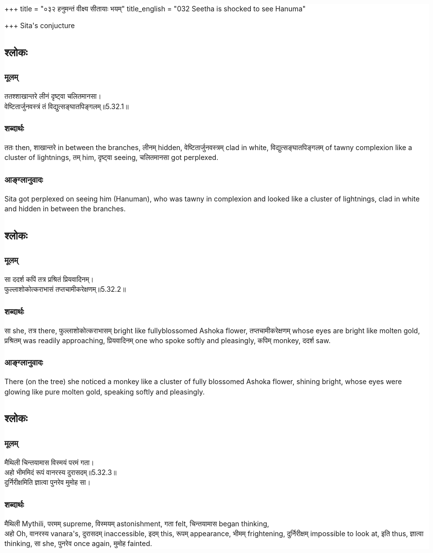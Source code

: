 +++
title = "०३२ हनुमन्तं वीक्ष्य सीतायाः भयम्"
title_english = "032 Seetha is shocked to see Hanuma"

+++
Sita's conjucture



## श्लोकः
### मूलम्
ततश्शाखान्तरे लीनं दृष्ट्वा चलितमानसा।  
वेष्टितार्जुनवस्त्रं तं विद्युत्सङ्घातपिङ्गलम्॥5.32.1॥

### शब्दार्थः
ततः then, शाखान्तरे in between the branches, लीनम् hidden, वेष्टितार्जुनवस्त्रम्  clad in white, विद्युत्सङ्घातपिङ्गलम् of tawny complexion like a cluster of lightnings, तम् him, दृष्ट्वा  seeing, चलितमानसा got perplexed.

### आङ्ग्लानुवादः
Sita got perplexed on seeing him (Hanuman), who was tawny in complexion and looked like a cluster of lightnings, clad in white  and hidden in between the branches.



## श्लोकः
### मूलम्
सा ददर्श कपिं तत्र प्रश्रितं प्रियवादिनम्।  
फुल्लाशोकोत्कराभासं तप्तचामीकरेक्षणम्॥5.32.2॥

### शब्दार्थः
सा she, तत्र there, फुल्लाशोकोत्कराभासम् bright like fullyblossomed Ashoka flower, तप्तचामीकरेक्षणम् whose eyes are bright like molten gold, प्रश्रितम् was readily approaching, प्रियवादिनम् one who spoke softly and pleasingly, कपिम् monkey, ददर्श saw.

### आङ्ग्लानुवादः
There (on the tree) she noticed a monkey like a cluster of fully blossomed Ashoka flower, shining bright, whose eyes were glowing like pure molten gold, speaking softly and pleasingly.



## श्लोकः
### मूलम्
मैथिली चिन्तयामास विस्मयं परमं गता।  
अहो भीममिदं रूपं वानरस्य दुरासदम्॥5.32.3॥  
दुर्निरीक्षमिति ज्ञात्वा पुनरेव मुमोह सा।

### शब्दार्थः
मैथिली Mythili, परमम् supreme, विस्मयम् astonishment, गता felt, चिन्तयामास began thinking,  
अहो Oh, वानरस्य vanara's, दुरासदम् inaccessible, इदम् this, रूपम् appearance, भीमम् frightening, दुर्निरीक्षम् impossible to look at, इति thus, ज्ञात्वा thinking, सा she, पुनरेव once again, मुमोह fainted.
